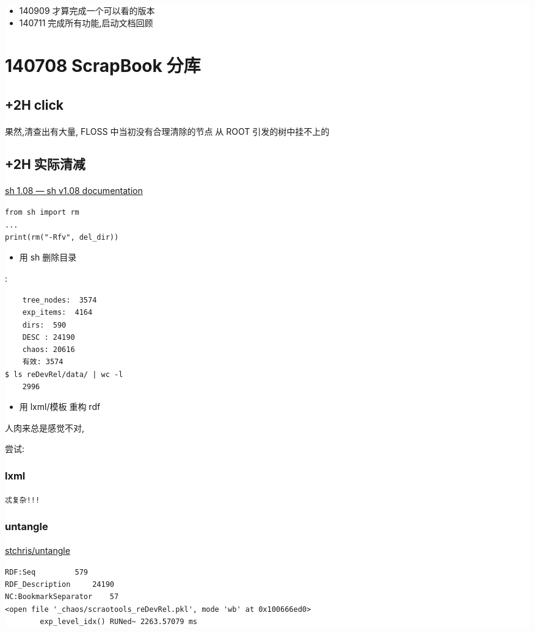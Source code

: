 - 140909 才算完成一个可以看的版本
- 140711 完成所有功能,启动文档回顾


#   140708 ScrapBook 分库


## +2H click

果然,清查出有大量, FLOSS 中当初没有合理清除的节点
从 ROOT 引发的树中挂不上的


## +2H 实际清减

[sh 1.08 — sh v1.08 documentation](http://amoffat.github.io/sh/)

    from sh import rm
    ...
    print(rm("-Rfv", del_dir))



- 用 sh 删除目录

:

        tree_nodes:  3574
        exp_items:  4164
        dirs:  590
        DESC : 24190
        chaos: 20616
        有效: 3574
    $ ls reDevRel/data/ | wc -l
        2996


- 用 lxml/模板 重构 rdf

人肉来总是感觉不对,

尝试:


### lxml
    忒复杂!!!

### untangle
[stchris/untangle](https://github.com/stchris/untangle)

    RDF:Seq         579
    RDF_Description     24190
    NC:BookmarkSeparator    57
    <open file '_chaos/scraotools_reDevRel.pkl', mode 'wb' at 0x100666ed0>
            exp_level_idx() RUNed~ 2263.57079 ms
